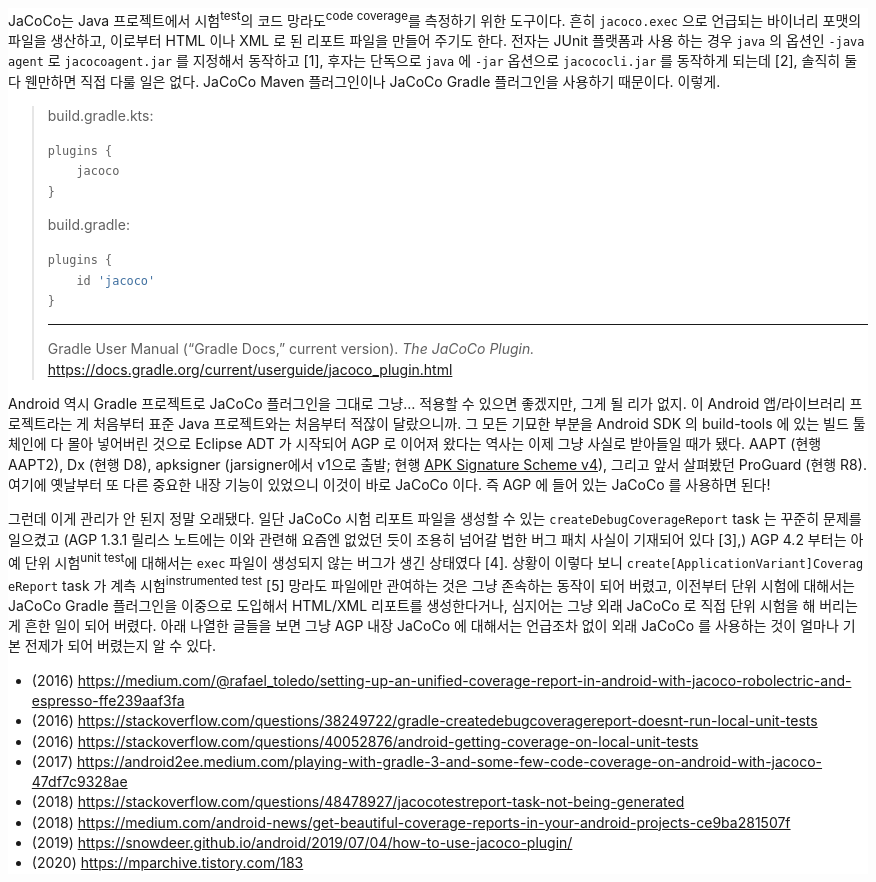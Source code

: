 JaCoCo는 Java 프로젝트에서 시험<sup>test</sup>의 코드 망라도<sup>code coverage</sup>를 측정하기 위한 도구이다. 흔히 `jacoco.exec` 으로 언급되는 바이너리 포맷의 파일을 생산하고, 이로부터 HTML 이나 XML 로 된 리포트 파일을 만들어 주기도 한다. 전자는 JUnit 플랫폼과 사용 하는 경우 `java` 의 옵션인 `-javaagent` 로 `jacocoagent.jar` 를 지정해서 동작하고 \[1\], 후자는 단독으로 `java` 에 `-jar` 옵션으로 `jacococli.jar` 를 동작하게 되는데 \[2\], 솔직히 둘 다 웬만하면 직접 다룰 일은 없다. JaCoCo Maven 플러그인이나 JaCoCo Gradle 플러그인을 사용하기 때문이다. 이렇게.

> build.gradle.kts:
>
> ```kotlin
> plugins {
>     jacoco
> }
> ```
>
> build.gradle:
>
> ```groovy
> plugins {
>     id 'jacoco'
> }
> ```
>
> ---
>
> Gradle User Manual (“Gradle Docs,” current version). *The JaCoCo Plugin.* <https://docs.gradle.org/current/userguide/jacoco_plugin.html>

Android 역시 Gradle 프로젝트로 JaCoCo 플러그인을 그대로 그냥&hellip; 적용할 수 있으면 좋겠지만, 그게 될 리가 없지. 이 Android 앱/라이브러리 프로젝트라는 게 처음부터 표준 Java 프로젝트와는 처음부터 적잖이 달랐으니까. 그 모든 기묘한 부분을 Android SDK 의 build-tools 에 있는 빌드 툴체인에 다 몰아 넣어버린 것으로 Eclipse ADT 가 시작되어 AGP 로 이어져 왔다는 역사는 이제 그냥 사실로 받아들일 때가 됐다. AAPT (현행 AAPT2), Dx (현행 D8), apksigner (jarsigner에서 v1으로 출발; 현행 [APK Signature Scheme v4](<https://source.android.com/docs/security/features/apksigning/v4>)), 그리고 앞서 살펴봤던 ProGuard (현행 R8). 여기에 옛날부터 또 다른 중요한 내장 기능이 있었으니 이것이 바로 JaCoCo 이다. 즉 AGP 에 들어 있는 JaCoCo 를 사용하면 된다!

그런데 이게 관리가 안 된지 정말 오래됐다. 일단 JaCoCo 시험 리포트 파일을 생성할 수 있는 `createDebugCoverageReport` task 는 꾸준히 문제를 일으켰고 (AGP 1.3.1 릴리스 노트에는 이와 관련해 요즘엔 없었던 듯이 조용히 넘어갈 법한 버그 패치 사실이 기재되어 있다 \[3\],) AGP 4.2 부터는 아예 단위 시험<sup>unit test</sup>에 대해서는 `exec` 파일이 생성되지 않는 버그가 생긴 상태였다 \[4\]. 상황이 이렇다 보니 `create[ApplicationVariant]CoverageReport` task 가 계측 시험<sup>instrumented test</sup> \[5\] 망라도 파일에만 관여하는 것은 그냥 존속하는 동작이 되어 버렸고, 이전부터 단위 시험에 대해서는 JaCoCo Gradle 플러그인을 이중으로 도입해서 HTML/XML 리포트를 생성한다거나, 심지어는 그냥 외래 JaCoCo 로 직접 단위 시험을 해 버리는 게 흔한 일이 되어 버렸다. 아래 나열한 글들을 보면 그냥 AGP 내장 JaCoCo 에 대해서는 언급조차 없이 외래 JaCoCo 를 사용하는 것이 얼마나 기본 전제가 되어 버렸는지 알 수 있다.


- (2016) <https://medium.com/@rafael_toledo/setting-up-an-unified-coverage-report-in-android-with-jacoco-robolectric-and-espresso-ffe239aaf3fa>
- (2016) <https://stackoverflow.com/questions/38249722/gradle-createdebugcoveragereport-doesnt-run-local-unit-tests>
- (2016) <https://stackoverflow.com/questions/40052876/android-getting-coverage-on-local-unit-tests>
- (2017) <https://android2ee.medium.com/playing-with-gradle-3-and-some-few-code-coverage-on-android-with-jacoco-47df7c9328ae>
- (2018) <https://stackoverflow.com/questions/48478927/jacocotestreport-task-not-being-generated>
- (2018) <https://medium.com/android-news/get-beautiful-coverage-reports-in-your-android-projects-ce9ba281507f>
- (2019) <https://snowdeer.github.io/android/2019/07/04/how-to-use-jacoco-plugin/>
- (2020) <https://mparchive.tistory.com/183>
